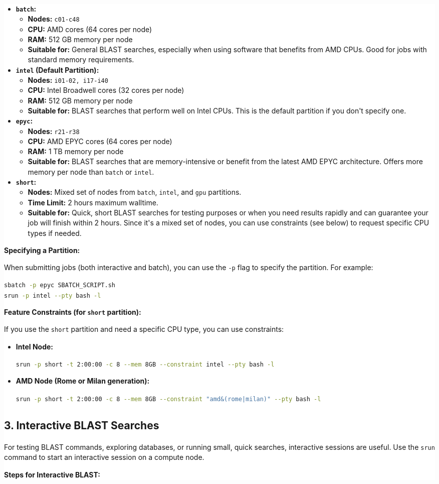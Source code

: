 * **`batch`:**
    * **Nodes:** `c01-c48`
    * **CPU:** AMD cores (64 cores per node)
    * **RAM:** 512 GB memory per node
    * **Suitable for:** General BLAST searches, especially when using software that benefits from AMD CPUs.  Good for jobs with standard memory requirements.
* **`intel` (Default Partition):**
    * **Nodes:** `i01-02, i17-i40`
    * **CPU:** Intel Broadwell cores (32 cores per node)
    * **RAM:** 512 GB memory per node
    * **Suitable for:** BLAST searches that perform well on Intel CPUs.  This is the default partition if you don't specify one.
* **`epyc`:**
    * **Nodes:** `r21-r38`
    * **CPU:** AMD EPYC cores (64 cores per node)
    * **RAM:** 1 TB memory per node
    * **Suitable for:** BLAST searches that are memory-intensive or benefit from the latest AMD EPYC architecture. Offers more memory per node than `batch` or `intel`.
* **`short`:**
    * **Nodes:** Mixed set of nodes from `batch`, `intel`, and `gpu` partitions.
    * **Time Limit:** 2 hours maximum walltime.
    * **Suitable for:**  Quick, short BLAST searches for testing purposes or when you need results rapidly and can guarantee your job will finish within 2 hours.  Since it's a mixed set of nodes, you can use constraints (see below) to request specific CPU types if needed.

**Specifying a Partition:**

When submitting jobs (both interactive and batch), you can use the `-p` flag to specify the partition. For example:

```bash
sbatch -p epyc SBATCH_SCRIPT.sh
srun -p intel --pty bash -l
```

**Feature Constraints (for `short` partition):**

If you use the `short` partition and need a specific CPU type, you can use constraints:

* **Intel Node:**
  ```bash
  srun -p short -t 2:00:00 -c 8 --mem 8GB --constraint intel --pty bash -l
  ```
* **AMD Node (Rome or Milan generation):**
  ```bash
  srun -p short -t 2:00:00 -c 8 --mem 8GB --constraint "amd&(rome|milan)" --pty bash -l
  ```

## 3. Interactive BLAST Searches <a name="interactive-blast-searches"></a>

For testing BLAST commands, exploring databases, or running small, quick searches, interactive sessions are useful.  Use the `srun` command to start an interactive session on a compute node.

**Steps for Interactive BLAST:**
